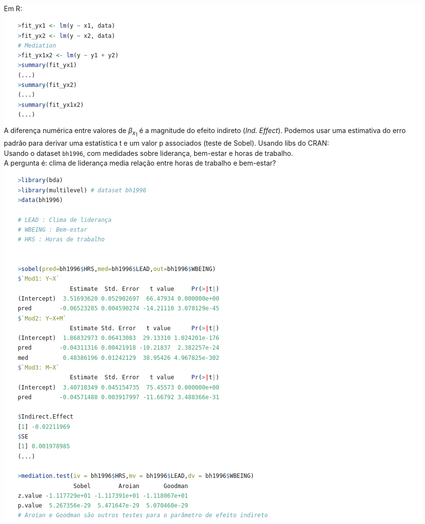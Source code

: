 
Em R:  

```r
    >fit_yx1 <- lm(y ~ x1, data)    
    >fit_yx2 <- lm(y ~ x2, data)  
    # Mediation
    >fit_yx1x2 <- lm(y ~ y1 + y2)    
    >summary(fit_yx1)
    (...)
    >summary(fit_yx2)
    (...)
    >summary(fit_yx1x2)
    (...)
```
A diferença numérica entre valores de $\beta_{x_{1}}$ é a magnitude do efeito indireto (*Ind. Effect*). Podemos usar uma estimativa do erro padrão para derivar uma estatística t e um valor p associados (teste de Sobel). Usando libs do CRAN:  
Usando o dataset `bh1996`, com medidades sobre liderança, bem-estar e horas de trabalho.  
A pergunta é: clima de liderança media relação entre horas de trabalho e bem-estar?   

```r
    >library(bda)
    >library(multilevel) # dataset bh1996
    >data(bh1996)
    
    # LEAD : Clima de liderança
    # WBEING : Bem-estar
    # HRS : Horas de trabalho
    
    
    >sobel(pred=bh1996$HRS,med=bh1996$LEAD,out=bh1996$WBEING)
    $`Mod1: Y~X`
                   Estimate  Std. Error   t value     Pr(>|t|)
    (Intercept)  3.51693620 0.052902697  66.47934 0.000000e+00
    pred        -0.06523285 0.004590274 -14.21110 3.078129e-45    
    $`Mod2: Y~X+M`
                   Estimate Std. Error   t value      Pr(>|t|)
    (Intercept)  1.86832973 0.06413083  29.13310 1.024201e-176
    pred        -0.04311316 0.00421918 -10.21837  2.382257e-24
    med          0.48386196 0.01242129  38.95426 4.967825e-302    
    $`Mod3: M~X`
                   Estimate  Std. Error   t value     Pr(>|t|)
    (Intercept)  3.40718349 0.045154735  75.45573 0.000000e+00
    pred        -0.04571488 0.003917997 -11.66792 3.488366e-31    

    $Indirect.Effect
    [1] -0.02211969    
    $SE
    [1] 0.001978985    
    (...)

    >mediation.test(iv = bh1996$HRS,mv = bh1996$LEAD,dv = bh1996$WBEING)
                    Sobel        Aroian       Goodman
    z.value -1.117729e+01 -1.117391e+01 -1.118067e+01
    p.value  5.267356e-29  5.471647e-29  5.070460e-29
    # Aroian e Goodman são outros testes para o parâmetro de efeito indireto
```


[^21]: Sexo é uma variável dicotômica (macho/fêmea). Costumamos codificá-las de forma binária (0/1; e.g: macho = 1 / fêmea = 0). Assim, um sujeito macho terá a estimativa de altura acrescida em $\beta_{2}*1$, enquanto fêmeas terão este termo zerado $\beta_{2}*0$. Chamamos esse truque de *dummy coding*.